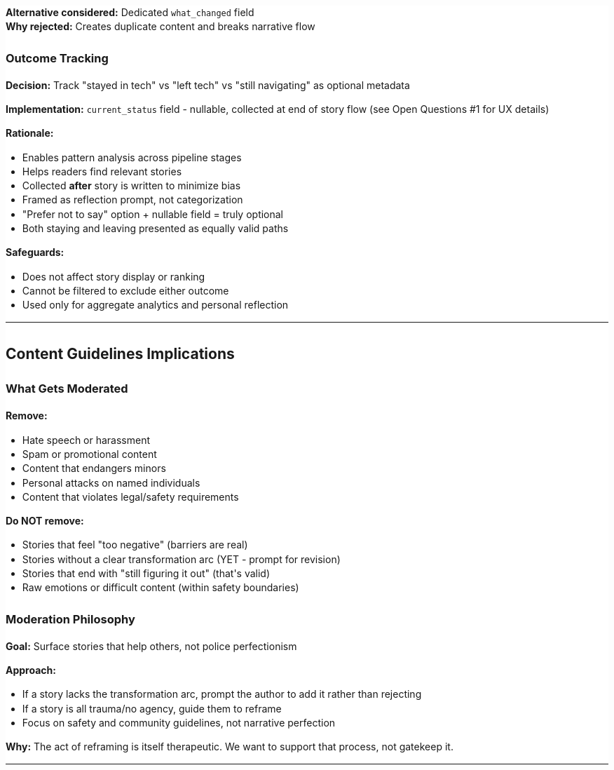 **Alternative considered:** Dedicated `what_changed` field  
**Why rejected:** Creates duplicate content and breaks narrative flow

### Outcome Tracking

**Decision:** Track "stayed in tech" vs "left tech" vs "still navigating" as optional metadata

**Implementation:** `current_status` field - nullable, collected at end of story flow (see Open Questions #1 for UX details)

**Rationale:**
- Enables pattern analysis across pipeline stages
- Helps readers find relevant stories
- Collected **after** story is written to minimize bias
- Framed as reflection prompt, not categorization
- "Prefer not to say" option + nullable field = truly optional
- Both staying and leaving presented as equally valid paths

**Safeguards:**
- Does not affect story display or ranking
- Cannot be filtered to exclude either outcome
- Used only for aggregate analytics and personal reflection

---

## Content Guidelines Implications

### What Gets Moderated

**Remove:**
- Hate speech or harassment
- Spam or promotional content  
- Content that endangers minors
- Personal attacks on named individuals
- Content that violates legal/safety requirements

**Do NOT remove:**
- Stories that feel "too negative" (barriers are real)
- Stories without a clear transformation arc (YET - prompt for revision)
- Stories that end with "still figuring it out" (that's valid)
- Raw emotions or difficult content (within safety boundaries)

### Moderation Philosophy

**Goal:** Surface stories that help others, not police perfectionism

**Approach:**
- If a story lacks the transformation arc, prompt the author to add it rather than rejecting
- If a story is all trauma/no agency, guide them to reframe
- Focus on safety and community guidelines, not narrative perfection

**Why:** The act of reframing is itself therapeutic. We want to support that process, not gatekeep it.

---